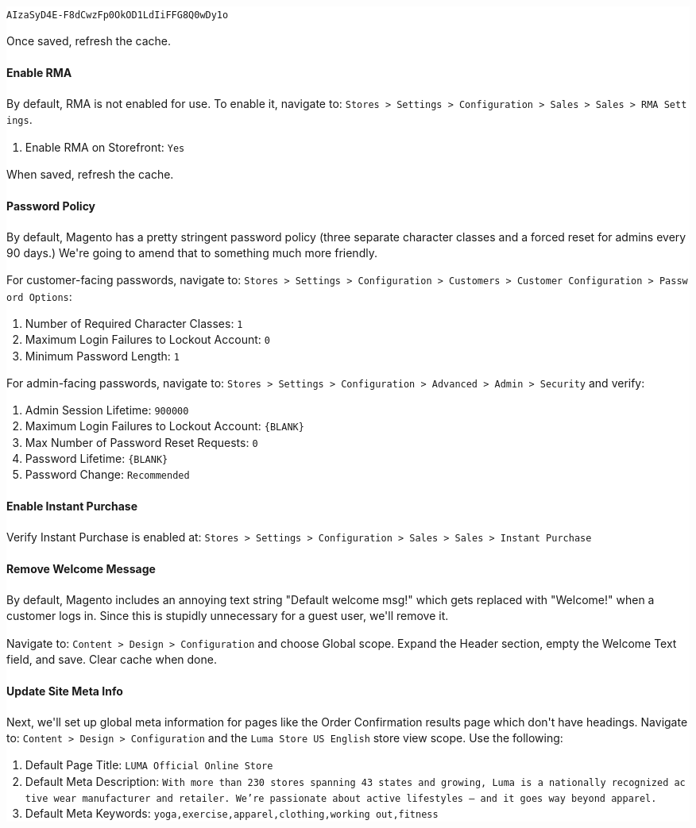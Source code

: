 `AIzaSyD4E-F8dCwzFp0OkOD1LdIiFFG8Q0wDy1o`

Once saved, refresh the cache.

<a id="enable-rma"></a>
#### Enable RMA
By default, RMA is not enabled for use.  To enable it, navigate to: `Stores > Settings > Configuration > Sales > Sales > RMA Settings`.

1. Enable RMA on Storefront: `Yes`

When saved, refresh the cache.

<a id="password-policy"></a>
#### Password Policy
By default, Magento has a pretty stringent password policy (three separate character classes and a forced reset for admins every 90 days.)  We're going to amend that to something much more friendly.

For customer-facing passwords, navigate to: `Stores > Settings > Configuration > Customers > Customer Configuration > Password Options`:

1. Number of Required Character Classes: `1`
2. Maximum Login Failures to Lockout Account: `0`
3. Minimum Password Length: `1`

For admin-facing passwords, navigate to: `Stores > Settings > Configuration > Advanced > Admin > Security` and verify:

1. Admin Session Lifetime: `900000`
2. Maximum Login Failures to Lockout Account: `{BLANK}`
3. Max Number of Password Reset Requests: `0`
3. Password Lifetime: `{BLANK}`
4. Password Change: `Recommended`

<a id="enable-instant-purchase"></a>
#### Enable Instant Purchase
Verify Instant Purchase is enabled at: `Stores > Settings > Configuration > Sales > Sales > Instant Purchase`

<a id="remove-welcome-message"></a>
#### Remove Welcome Message
By default, Magento includes an annoying text string "Default welcome msg!" which gets replaced with "Welcome!" when a customer logs in.  Since this is stupidly unnecessary for a guest user, we'll remove it.

Navigate to: `Content > Design > Configuration` and choose Global scope. Expand the Header section, empty the Welcome Text field, and save.  Clear cache when done.

<a id="update-site-meta-info"></a>
#### Update Site Meta Info
Next, we'll set up global meta information for pages like the Order Confirmation results page which don't have headings.  Navigate to: `Content > Design > Configuration` and the `Luma Store US English` store view scope.  Use the following:

1. Default Page Title: `LUMA Official Online Store`
2. Default Meta Description: `With more than 230 stores spanning 43 states and growing, Luma is a nationally recognized active wear manufacturer and retailer. We’re passionate about active lifestyles – and it goes way beyond apparel.`
3. Default Meta Keywords: `yoga,exercise,apparel,clothing,working out,fitness`
